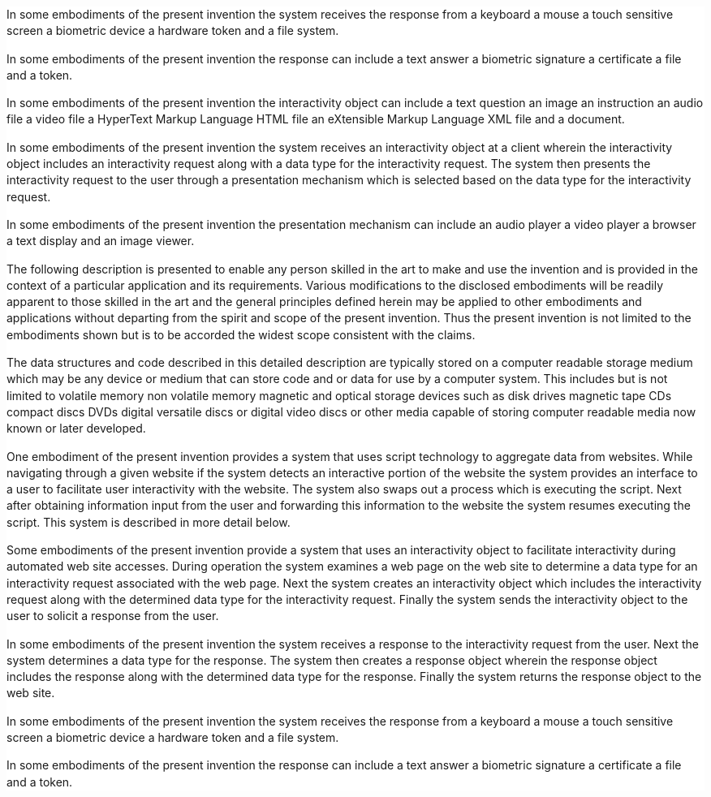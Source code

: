 In some embodiments of the present invention the system receives the response from a keyboard a mouse a touch sensitive screen a biometric device a hardware token and a file system.

In some embodiments of the present invention the response can include a text answer a biometric signature a certificate a file and a token.

In some embodiments of the present invention the interactivity object can include a text question an image an instruction an audio file a video file a HyperText Markup Language HTML file an eXtensible Markup Language XML file and a document.

In some embodiments of the present invention the system receives an interactivity object at a client wherein the interactivity object includes an interactivity request along with a data type for the interactivity request. The system then presents the interactivity request to the user through a presentation mechanism which is selected based on the data type for the interactivity request.

In some embodiments of the present invention the presentation mechanism can include an audio player a video player a browser a text display and an image viewer.

The following description is presented to enable any person skilled in the art to make and use the invention and is provided in the context of a particular application and its requirements. Various modifications to the disclosed embodiments will be readily apparent to those skilled in the art and the general principles defined herein may be applied to other embodiments and applications without departing from the spirit and scope of the present invention. Thus the present invention is not limited to the embodiments shown but is to be accorded the widest scope consistent with the claims.

The data structures and code described in this detailed description are typically stored on a computer readable storage medium which may be any device or medium that can store code and or data for use by a computer system. This includes but is not limited to volatile memory non volatile memory magnetic and optical storage devices such as disk drives magnetic tape CDs compact discs DVDs digital versatile discs or digital video discs or other media capable of storing computer readable media now known or later developed.

One embodiment of the present invention provides a system that uses script technology to aggregate data from websites. While navigating through a given website if the system detects an interactive portion of the website the system provides an interface to a user to facilitate user interactivity with the website. The system also swaps out a process which is executing the script. Next after obtaining information input from the user and forwarding this information to the website the system resumes executing the script. This system is described in more detail below.

Some embodiments of the present invention provide a system that uses an interactivity object to facilitate interactivity during automated web site accesses. During operation the system examines a web page on the web site to determine a data type for an interactivity request associated with the web page. Next the system creates an interactivity object which includes the interactivity request along with the determined data type for the interactivity request. Finally the system sends the interactivity object to the user to solicit a response from the user.

In some embodiments of the present invention the system receives a response to the interactivity request from the user. Next the system determines a data type for the response. The system then creates a response object wherein the response object includes the response along with the determined data type for the response. Finally the system returns the response object to the web site.

In some embodiments of the present invention the system receives the response from a keyboard a mouse a touch sensitive screen a biometric device a hardware token and a file system.

In some embodiments of the present invention the response can include a text answer a biometric signature a certificate a file and a token.
